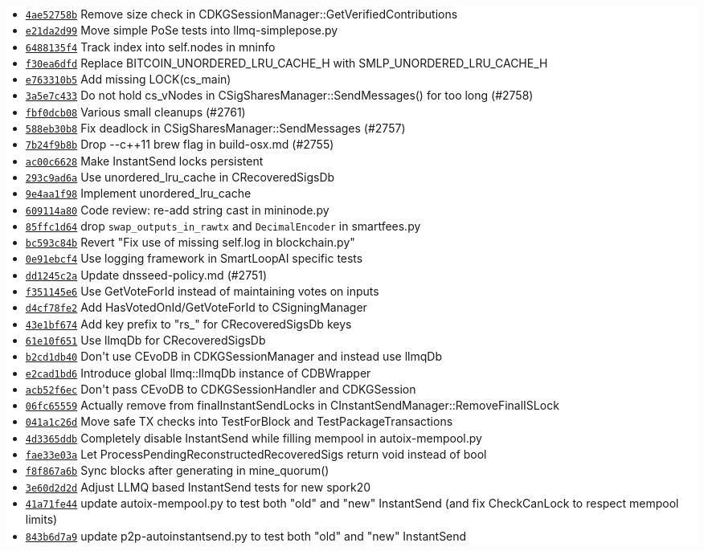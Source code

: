 - [`4ae52758b`](https://github.com/SmartLoopAIproject/commit/4ae52758b) Remove size check in CDKGSessionManager::GetVerifiedContributions
- [`e21da2d99`](https://github.com/SmartLoopAIproject/commit/e21da2d99) Move simple PoSe tests into llmq-simplepose.py
- [`6488135f4`](https://github.com/SmartLoopAIproject/commit/6488135f4) Track index into self.nodes in mninfo
- [`f30ea6dfd`](https://github.com/SmartLoopAIproject/commit/f30ea6dfd) Replace BITCOIN_UNORDERED_LRU_CACHE_H with SMLP_UNORDERED_LRU_CACHE_H
- [`e763310b5`](https://github.com/SmartLoopAIproject/commit/e763310b5) Add missing LOCK(cs_main)
- [`3a5e7c433`](https://github.com/SmartLoopAIproject/commit/3a5e7c433) Do not hold cs_vNodes in CSigSharesManager::SendMessages() for too long (#2758)
- [`fbf0dcb08`](https://github.com/SmartLoopAIproject/commit/fbf0dcb08) Various small cleanups (#2761)
- [`588eb30b8`](https://github.com/SmartLoopAIproject/commit/588eb30b8) Fix deadlock in CSigSharesManager::SendMessages (#2757)
- [`7b24f9b8b`](https://github.com/SmartLoopAIproject/commit/7b24f9b8b) Drop --c++11 brew flag in build-osx.md (#2755)
- [`ac00c6628`](https://github.com/SmartLoopAIproject/commit/ac00c6628) Make InstantSend locks persistent
- [`293c9ad6a`](https://github.com/SmartLoopAIproject/commit/293c9ad6a) Use unordered_lru_cache in CRecoveredSigsDb
- [`9e4aa1f98`](https://github.com/SmartLoopAIproject/commit/9e4aa1f98) Implement unordered_lru_cache
- [`609114a80`](https://github.com/SmartLoopAIproject/commit/609114a80) Code review: re-add string cast in mininode.py
- [`85ffc1d64`](https://github.com/SmartLoopAIproject/commit/85ffc1d64) drop `swap_outputs_in_rawtx` and `DecimalEncoder` in smartfees.py
- [`bc593c84b`](https://github.com/SmartLoopAIproject/commit/bc593c84b) Revert "Fix use of missing self.log in blockchain.py"
- [`0e91ebcf4`](https://github.com/SmartLoopAIproject/commit/0e91ebcf4) Use logging framework in SmartLoopAI specific tests
- [`dd1245c2a`](https://github.com/SmartLoopAIproject/commit/dd1245c2a) Update dnsseed-policy.md (#2751)
- [`f351145e6`](https://github.com/SmartLoopAIproject/commit/f351145e6) Use GetVoteForId instead of maintaining votes on inputs
- [`d4cf78fe2`](https://github.com/SmartLoopAIproject/commit/d4cf78fe2) Add HasVotedOnId/GetVoteForId to CSigningManager
- [`43e1bf674`](https://github.com/SmartLoopAIproject/commit/43e1bf674) Add key prefix to "rs_" for CRecoveredSigsDb keys
- [`61e10f651`](https://github.com/SmartLoopAIproject/commit/61e10f651) Use llmqDb for CRecoveredSigsDb
- [`b2cd1db40`](https://github.com/SmartLoopAIproject/commit/b2cd1db40) Don't use CEvoDB in CDKGSessionManager and instead use llmqDb
- [`e2cad1bd6`](https://github.com/SmartLoopAIproject/commit/e2cad1bd6) Introduce global llmq::llmqDb instance of CDBWrapper
- [`acb52f6ec`](https://github.com/SmartLoopAIproject/commit/acb52f6ec) Don't pass CEvoDB to CDKGSessionHandler and CDKGSession
- [`06fc65559`](https://github.com/SmartLoopAIproject/commit/06fc65559) Actually remove from finalInstantSendLocks in CInstantSendManager::RemoveFinalISLock
- [`041a1c26d`](https://github.com/SmartLoopAIproject/commit/041a1c26d) Move safe TX checks into TestForBlock and TestPackageTransactions
- [`4d3365ddb`](https://github.com/SmartLoopAIproject/commit/4d3365ddb) Completely disable InstantSend while filling mempool in autoix-mempool.py
- [`fae33e03a`](https://github.com/SmartLoopAIproject/commit/fae33e03a) Let ProcessPendingReconstructedRecoveredSigs return void instead of bool
- [`f8f867a6b`](https://github.com/SmartLoopAIproject/commit/f8f867a6b) Sync blocks after generating in mine_quorum()
- [`3e60d2d2d`](https://github.com/SmartLoopAIproject/commit/3e60d2d2d) Adjust LLMQ based InstantSend tests for new spork20
- [`41a71fe44`](https://github.com/SmartLoopAIproject/commit/41a71fe44) update autoix-mempool.py to test both "old" and "new" InstantSend (and fix CheckCanLock to respect mempool limits)
- [`843b6d7a9`](https://github.com/SmartLoopAIproject/commit/843b6d7a9) update p2p-autoinstantsend.py to test both "old" and "new" InstantSend